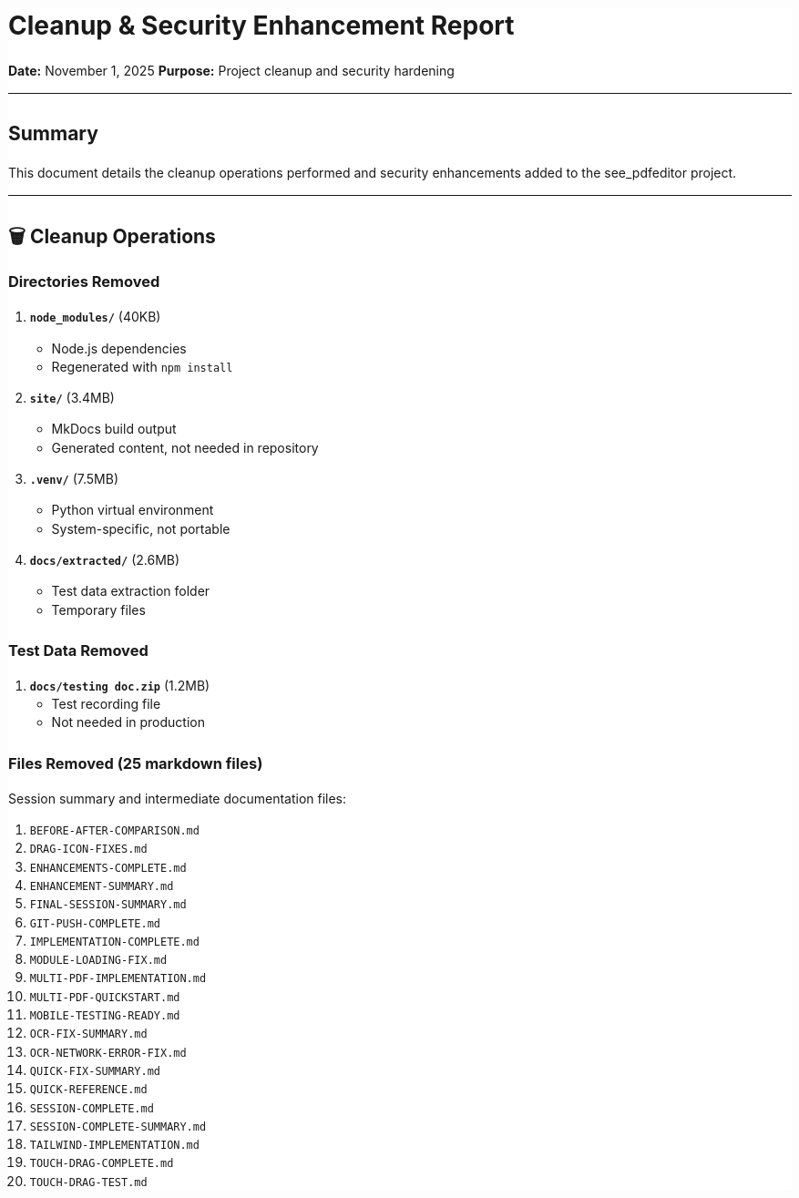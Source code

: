 # Cleanup & Security Enhancement Report

**Date:** November 1, 2025
**Purpose:** Project cleanup and security hardening

---

## Summary

This document details the cleanup operations performed and security enhancements added to the see_pdfeditor project.

---

## 🗑️ Cleanup Operations

### Directories Removed

1. **`node_modules/`** (40KB)
   - Node.js dependencies
   - Regenerated with `npm install`

2. **`site/`** (3.4MB)
   - MkDocs build output
   - Generated content, not needed in repository

3. **`.venv/`** (7.5MB)
   - Python virtual environment
   - System-specific, not portable

4. **`docs/extracted/`** (2.6MB)
   - Test data extraction folder
   - Temporary files

### Test Data Removed

1. **`docs/testing doc.zip`** (1.2MB)
   - Test recording file
   - Not needed in production

### Files Removed (25 markdown files)

Session summary and intermediate documentation files:

1. `BEFORE-AFTER-COMPARISON.md`
2. `DRAG-ICON-FIXES.md`
3. `ENHANCEMENTS-COMPLETE.md`
4. `ENHANCEMENT-SUMMARY.md`
5. `FINAL-SESSION-SUMMARY.md`
6. `GIT-PUSH-COMPLETE.md`
7. `IMPLEMENTATION-COMPLETE.md`
8. `MODULE-LOADING-FIX.md`
9. `MULTI-PDF-IMPLEMENTATION.md`
10. `MULTI-PDF-QUICKSTART.md`
11. `MOBILE-TESTING-READY.md`
12. `OCR-FIX-SUMMARY.md`
13. `OCR-NETWORK-ERROR-FIX.md`
14. `QUICK-FIX-SUMMARY.md`
15. `QUICK-REFERENCE.md`
16. `SESSION-COMPLETE.md`
17. `SESSION-COMPLETE-SUMMARY.md`
18. `TAILWIND-IMPLEMENTATION.md`
19. `TOUCH-DRAG-COMPLETE.md`
20. `TOUCH-DRAG-TEST.md`